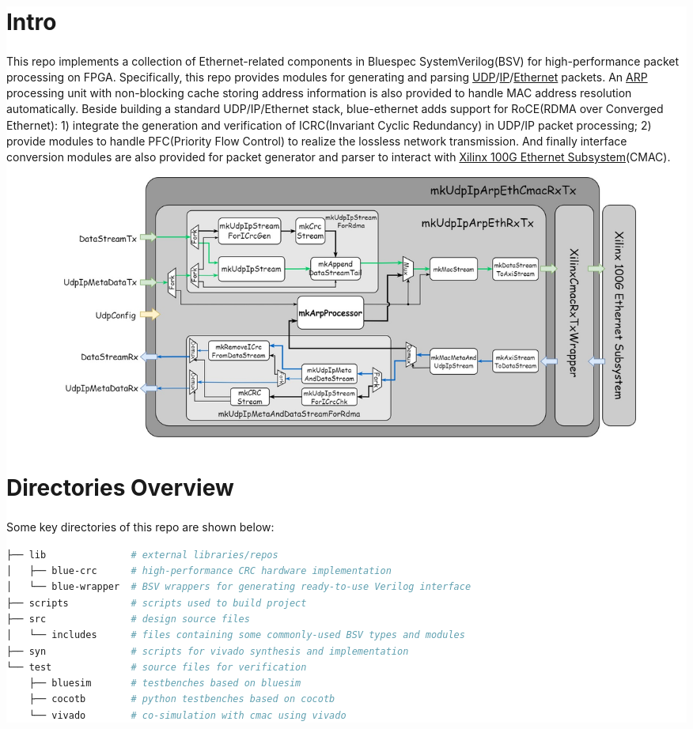 
# Intro

This repo implements a collection of Ethernet-related components in Bluespec SystemVerilog(BSV) for high-performance packet processing on FPGA. Specifically, this repo provides modules for generating and parsing [UDP](https://en.wikipedia.org/wiki/User_Datagram_Protocol)/[IP](https://en.wikipedia.org/wiki/Internet_Protocol)/[Ethernet](https://en.wikipedia.org/wiki/Ethernet_frame) packets. An [ARP](https://en.wikipedia.org/wiki/Address_Resolution_Protocol) processing unit with non-blocking cache storing address information is also provided to handle MAC address resolution automatically. Beside building a standard UDP/IP/Ethernet stack, blue-ethernet adds support for RoCE(RDMA over Converged Ethernet): 1) integrate the generation and verification of ICRC(Invariant Cyclic Redundancy) in UDP/IP packet processing;  2) provide modules to handle PFC(Priority Flow Control) to realize the lossless network transmission. And finally interface conversion modules are also provided for packet generator and parser to interact with [Xilinx 100G Ethernet Subsystem](https://china.xilinx.com/products/intellectual-property/cmac_usplus.html)(CMAC).

<div align=center><img src="./img/top.jpeg" width="85%"></div>

# Directories Overview

Some key directories of this repo are shown below:

```bash
├── lib               # external libraries/repos
│   ├── blue-crc      # high-performance CRC hardware implementation
│   └── blue-wrapper  # BSV wrappers for generating ready-to-use Verilog interface
├── scripts           # scripts used to build project
├── src               # design source files
│   └── includes      # files containing some commonly-used BSV types and modules
├── syn               # scripts for vivado synthesis and implementation
└── test              # source files for verification
    ├── bluesim       # testbenches based on bluesim
    ├── cocotb        # python testbenches based on cocotb
    └── vivado        # co-simulation with cmac using vivado
```
